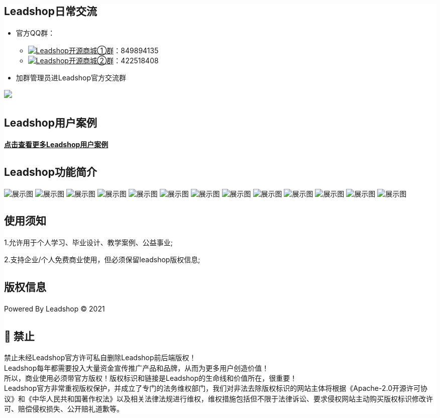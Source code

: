 ## Leadshop日常交流
* 官方QQ群：
    * <a target="_blank" href="https://qm.qq.com/cgi-bin/qm/qr?k=CDXQbtOCLpQcSEbE6S3DRPCYapvKI_QA&jump_from=webapi"><img border="0" src="//pub.idqqimg.com/wpa/images/group.png" alt="Leadshop开源商城①群" title="Leadshop开源商城①群"></a>：849894135
    * <a target="_blank" href="https://qm.qq.com/cgi-bin/qm/qr?k=vYNXwlsuRNAx_Ug3-j8dEbP1j1JKKnMF&jump_from=webapi"><img border="0" src="//pub.idqqimg.com/wpa/images/group.png" alt="Leadshop开源商城②群" title="Leadshop开源商城②群"></a>：422518408


* 加群管理员进Leadshop官方交流群

 <img border="0" src="https://leadshop-1302407761.cos.ap-shanghai.myqcloud.com/public/attachments/2021/06/03/CGAUS3jcr3K3BfQYwnzalpR6OvWkjDcrc9hC2wUy.png">

## Leadshop用户案例
<a href="https://www.leadshop.vip/category/10?search_ids=10" target="_blank"> **点击查看更多Leadshop用户案例** </a>

## Leadshop功能简介
![展示图](https://leadshop-1302407761.cos.ap-shanghai.myqcloud.com/readme/1.png)
![展示图](https://qmxq.oss-cn-hangzhou.aliyuncs.com/readme/20210726/2.png)
![展示图](https://leadshop-1302407761.cos.ap-shanghai.myqcloud.com/readme/3.png)
![展示图](https://leadshop-1302407761.cos.ap-shanghai.myqcloud.com/readme/4.png)
![展示图](https://leadshop-1302407761.cos.ap-shanghai.myqcloud.com/readme/5.png)
![展示图](https://leadshop-1302407761.cos.ap-shanghai.myqcloud.com/readme/6.png)
![展示图](https://leadshop-1302407761.cos.ap-shanghai.myqcloud.com/readme/7.png)
![展示图](https://leadshop-1302407761.cos.ap-shanghai.myqcloud.com/readme/8.png)
![展示图](https://leadshop-1302407761.cos.ap-shanghai.myqcloud.com/public/attachments/2021/07/28/Sku1Gh8F1YVo1DVeaMNUYuAYxOXjgwWJhha9zMAo.png)
![展示图](https://leadshop-1302407761.cos.ap-shanghai.myqcloud.com/public/attachments/2021/07/28/JFSyAHgTf2k1aiG55Oxdd7ttGPaSNKWRKg1RiprI.png)
![展示图](https://leadshop-1302407761.cos.ap-shanghai.myqcloud.com/public/attachments/2021/07/28/QFEIO51KGEi2KQPTH965nEqD5YnTYy8Np9o5E5Rh.png)
![展示图](https://leadshop-1302407761.cos.ap-shanghai.myqcloud.com/public/attachments/2021/07/28/pqTYMEwxvz5md9n6bhCfgUYRhA08ByIIbRMscY4q.png)
![展示图](https://leadshop-1302407761.cos.ap-shanghai.myqcloud.com/readme/9.png)

## 使用须知

1.允许用于个人学习、毕业设计、教学案例、公益事业;

2.支持企业/个人免费商业使用，但必须保留leadshop版权信息;

## 版权信息

Powered By Leadshop © 2021

## 🚫  **禁止** 
禁止未经Leadshop官方许可私自删除Leadshop前后端版权！
<br>
Leadshop每年都需要投入大量资金宣传推广产品和品牌，从而为更多用户创造价值！
<br>
所以，商业使用必须带官方版权！版权标识和链接是Leadshop的生命线和价值所在，很重要！
<br>
Leadshop官方非常重视版权保护，并成立了专门的法务维权部门，我们对非法去除版权标识的网站主体将根据《Apache-2.0开源许可协议》和《中华人民共和国著作权法》以及相关法律法规进行维权，维权措施包括但不限于法律诉讼、要求侵权网站主动购买版权标识修改许可、赔偿侵权损失、公开赔礼道歉等。